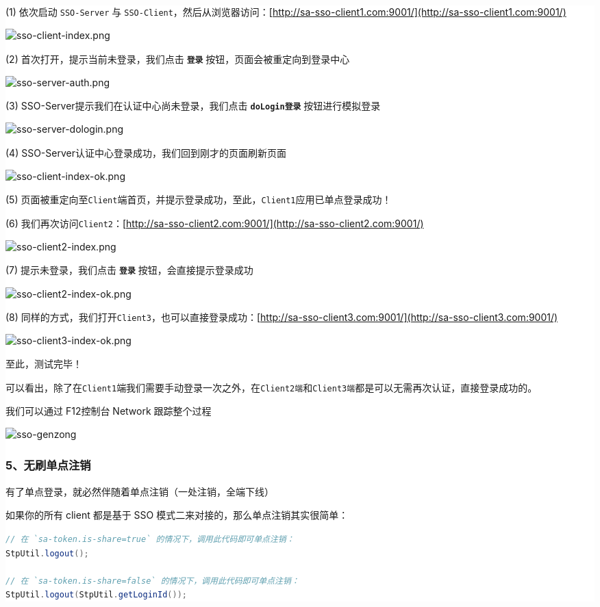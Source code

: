 (1) 依次启动 `SSO-Server` 与 `SSO-Client`，然后从浏览器访问：[http://sa-sso-client1.com:9001/](http://sa-sso-client1.com:9001/)



![sso-client-index.png](https://oss.dev33.cn/sa-token/doc/sso/sso-client-index.png 's-w-sh')

(2) 首次打开，提示当前未登录，我们点击 **`登录`** 按钮，页面会被重定向到登录中心

![sso-server-auth.png](https://oss.dev33.cn/sa-token/doc/sso/sso-server-auth.png 's-w-sh')

(3) SSO-Server提示我们在认证中心尚未登录，我们点击 **`doLogin登录`** 按钮进行模拟登录

![sso-server-dologin.png](https://oss.dev33.cn/sa-token/doc/sso/sso-server-dologin.png 's-w-sh')

(4) SSO-Server认证中心登录成功，我们回到刚才的页面刷新页面

![sso-client-index-ok.png](https://oss.dev33.cn/sa-token/doc/sso/sso-client-index-ok.png 's-w-sh')

(5) 页面被重定向至`Client`端首页，并提示登录成功，至此，`Client1`应用已单点登录成功！ 

(6) 我们再次访问`Client2`：[http://sa-sso-client2.com:9001/](http://sa-sso-client2.com:9001/)

![sso-client2-index.png](https://oss.dev33.cn/sa-token/doc/sso/sso-client2-index.png 's-w-sh')

(7) 提示未登录，我们点击 **`登录`** 按钮，会直接提示登录成功

![sso-client2-index-ok.png](https://oss.dev33.cn/sa-token/doc/sso/sso-client2-index-ok.png 's-w-sh')

(8) 同样的方式，我们打开`Client3`，也可以直接登录成功：[http://sa-sso-client3.com:9001/](http://sa-sso-client3.com:9001/)

![sso-client3-index-ok.png](https://oss.dev33.cn/sa-token/doc/sso/sso-client3-index-ok.png 's-w-sh')

至此，测试完毕！

可以看出，除了在`Client1`端我们需要手动登录一次之外，在`Client2端`和`Client3端`都是可以无需再次认证，直接登录成功的。

我们可以通过 F12控制台 Network 跟踪整个过程

![sso-genzong](https://oss.dev33.cn/sa-token/doc/sso/sso-genzong.png 's-w-sh')


 
 
### 5、无刷单点注销

有了单点登录，就必然伴随着单点注销（一处注销，全端下线）

如果你的所有 client 都是基于 SSO 模式二来对接的，那么单点注销其实很简单：

``` java
// 在 `sa-token.is-share=true` 的情况下，调用此代码即可单点注销：
StpUtil.logout();

// 在 `sa-token.is-share=false` 的情况下，调用此代码即可单点注销：
StpUtil.logout(StpUtil.getLoginId());
```
